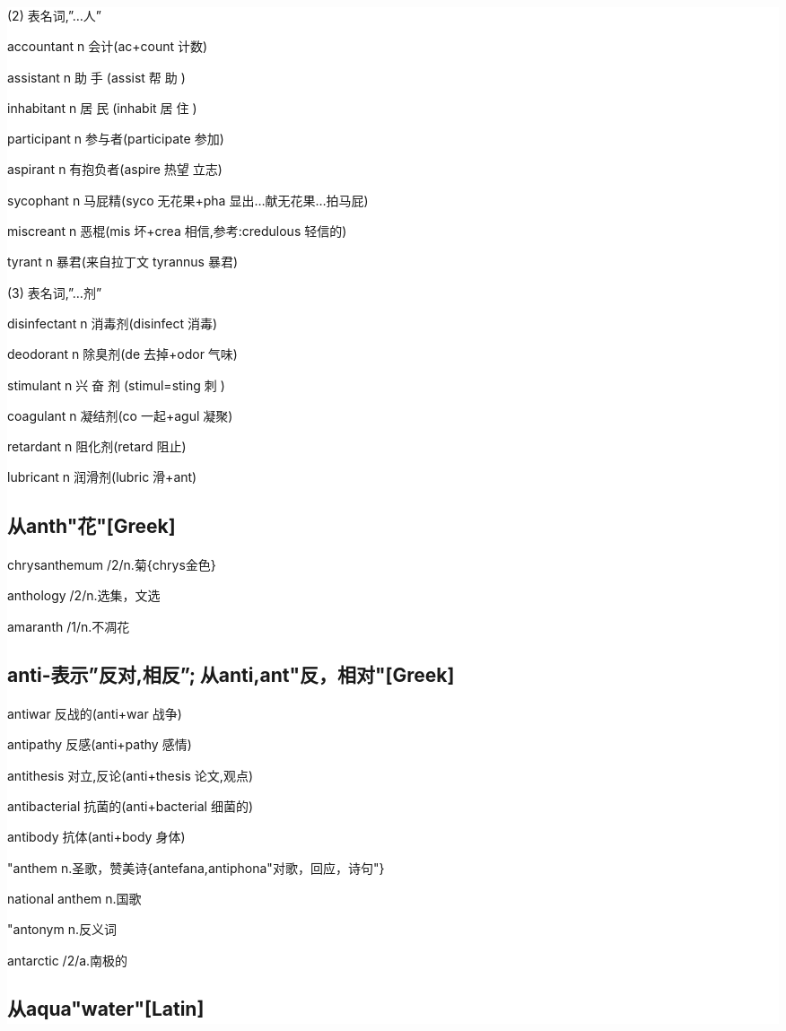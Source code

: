 (2)	表名词,”…人”

accountant n 会计(ac+count 计数) 

assistant n 助 手 (assist 帮 助 ) 

inhabitant n 居 民 (inhabit 居 住 ) 

participant n 参与者(participate 参加) 

aspirant n 有抱负者(aspire 热望 立志)

sycophant n 马屁精(syco 无花果+pha 显出…献无花果…拍马屁)

miscreant n 恶棍(mis 坏+crea 相信,参考:credulous 轻信的) 

tyrant n 暴君(来自拉丁文 tyrannus 暴君)

(3)	表名词,”…剂”

disinfectant n 消毒剂(disinfect 消毒)

deodorant n 除臭剂(de 去掉+odor 气味) 

stimulant n 兴 奋 剂 (stimul=sting 刺 ) 

coagulant n 凝结剂(co 一起+agul 凝聚) 

retardant n 阻化剂(retard 阻止)

lubricant n 润滑剂(lubric 滑+ant)

## 从anth"花"[Greek]

chrysanthemum /2/n.菊{chrys金色}

anthology /2/n.选集，文选

amaranth /1/n.不凋花

## anti-表示”反对,相反”; 从anti,ant"反，相对"[Greek]

antiwar 反战的(anti+war 战争)

antipathy 反感(anti+pathy 感情)

antithesis 对立,反论(anti+thesis 论文,观点)

antibacterial 抗菌的(anti+bacterial 细菌的)

antibody 抗体(anti+body 身体)

"anthem n.圣歌，赞美诗{antefana,antiphona"对歌，回应，诗句"}

national anthem n.国歌

"antonym n.反义词

antarctic /2/a.南极的

## 从aqua"water"[Latin]
